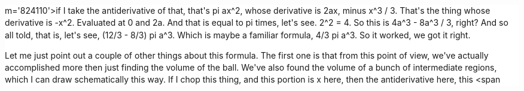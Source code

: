   m='824110'>if</span> <span m='824240'>I</span> <span m='824320'>take</span>
  <span m='824570'>the</span> <span m='824750'>antiderivative</span> <span
  m='825420'>of</span> <span m='825520'>that,</span> <span
  m='825910'>that's</span> <span m='826180'>pi</span> <span
  m='827670'>ax^2,</span> <span m='828950'>whose</span> <span
  m='829600'>derivative</span> <span m='830000'>is</span> <span
  m='830120'>2ax,</span> <span m='831620'>minus</span> <span
  m='832060'>x^3</span> <span m='832610'>/</span> <span m='832830'>3.</span>
  <span m='833850'>That's</span> <span m='834410'>the</span> <span
  m='834510'>thing whose</span> <span m='834830'>derivative</span> <span
  m='834930'>is</span> <span m='836300'>-x^2.</span> <span
  m='837250'>Evaluated</span> <span m='838030'>at 0</span> <span
  m='838350'>and</span> <span m='838710'>2a.</span> <span m='842290'>And</span>
  <span m='842620'>that</span> <span m='843000'>is</span> <span
  m='843260'>equal</span> <span m='843640'>to</span> <span m='845500'>pi</span>
  <span m='846110'>times,</span> <span m='847090'>let's</span> <span
  m='847320'>see.</span> <span m='849120'>2^2</span> <span m='849320'>=</span>
  <span m='849670'>4.</span> <span m='849930'>So this</span> <span
  m='850170'>is</span> <span m='851390'>4a^3</span> <span m='852780'>-</span>
  <span m='854560'>8a^3</span> <span m='856060'>/</span> <span
  m='856320'>3,</span> <span m='857560'>right?</span> <span
  m='859130'>And</span> <span m='859570'>so</span> <span m='859830'>all</span>
  <span m='860130'>told,</span> <span m='860820'>that</span> <span
  m='861240'>is,</span> <span m='861490'>let's</span> <span
  m='861750'>see,</span> <span m='862010'>(12/3</span> <span m='863210'>-</span>
  <span m='863790'>8/3)</span> <span m='865630'>pi</span> <span
  m='866640'>a^3.</span> <span m='868000'>Which</span> <span
  m='868260'>is</span> <span m='869750'>maybe a</span> <span
  m='870030'>familiar</span> <span m='871660'>formula,</span> <span
  m='874470'>4/3</span> <span m='874700'>pi</span> <span m='875190'>a^3.</span>
  <span m='876670'>So it</span> <span m='876900'>worked,</span> <span
  m='877280'>we</span> <span m='877980'>got it</span> <span
  m='878240'>right.</span> </p><p><span m='881540'>Let</span> <span
  m='881680'>me</span> <span m='881780'>just</span> <span
  m='884430'>point</span> <span m='884740'>out</span> <span m='885850'>a</span>
  <span m='886450'>couple</span> <span m='886720'>of</span> <span
  m='886820'>other</span> <span m='887040'>things</span> <span
  m='888060'>about</span> <span m='888390'>this</span> <span
  m='888580'>formula.</span> <span m='891020'>The</span> <span
  m='891120'>first</span> <span m='891530'>one</span> <span m='891730'>is</span>
  <span m='893360'>that</span> <span m='894870'>from</span> <span
  m='895090'>this</span> <span m='895280'>point</span> <span
  m='895680'>of</span> <span m='895750'>view,</span> <span
  m='897740'>we've</span> <span m='898090'>actually</span> <span
  m='899250'>accomplished</span> <span m='900010'>more</span> <span
  m='900930'>then</span> <span m='901110'>just</span> <span
  m='901370'>finding</span> <span m='901910'>the</span> <span
  m='901990'>volume</span> <span m='902460'>of</span> <span
  m='903260'>the</span> <span m='903360'>ball.</span> <span
  m='904490'>We've</span> <span m='904930'>also</span> <span
  m='905840'>found</span> <span m='906260'>the</span> <span
  m='906330'>volume</span> <span m='906830'>of</span> <span m='906960'>a</span>
  <span m='907030'>bunch</span> <span m='907270'>of</span> <span
  m='907360'>intermediate</span> <span m='908070'>regions,</span> <span
  m='910090'>which</span> <span m='910330'>I</span> <span m='910390'>can</span>
  <span m='910560'>draw</span> <span m='910860'>schematically</span> <span
  m='911520'>this</span> <span m='911770'>way.</span> <span m='912690'>If</span>
  <span m='912870'>I</span> <span m='913330'>chop</span> <span
  m='913830'>this</span> <span m='914120'>thing,</span> <span
  m='914860'>and</span> <span m='915060'>this</span> <span
  m='915760'>portion</span> <span m='916230'>is</span> <span m='916500'>x</span>
  <span m='917510'>here,</span> <span m='918780'>then</span> <span
  m='919190'>the</span> <span m='919590'>antiderivative</span> <span
  m='920570'>here,</span> <span m='921440'>this</span> <span